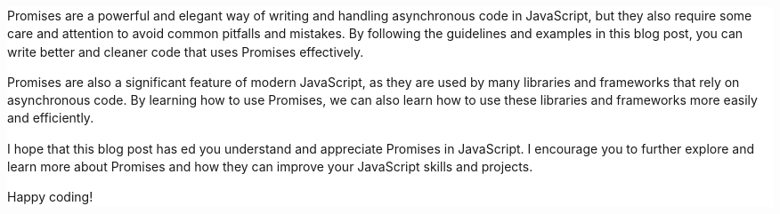 Promises are a powerful and elegant way of writing and handling asynchronous code in JavaScript, but they also require some care and attention to avoid common pitfalls and mistakes. By following the guidelines and examples in this blog post, you can write better and cleaner code that uses Promises effectively.

Promises are also a significant feature of modern JavaScript, as they are used by many libraries and frameworks that rely on asynchronous code. By learning how to use Promises, we can also learn how to use these libraries and frameworks more easily and efficiently.

I hope that this blog post has ed you understand and appreciate Promises in JavaScript. I encourage you to further explore and learn more about Promises and how they can improve your JavaScript skills and projects.

Happy coding!
